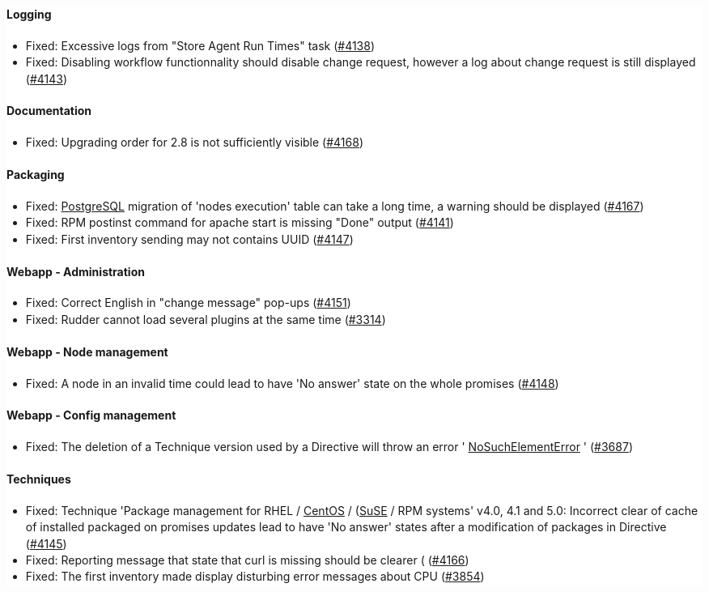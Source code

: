 #### Logging

  - Fixed: Excessive logs from "Store Agent Run Times" task
    ([\#4138](http://www.rudder-project.org/redmine/issues/4138))
  - Fixed: Disabling workflow functionnality should disable change
    request, however a log about change request is still displayed
    ([\#4143](http://www.rudder-project.org/redmine/issues/4143))

#### Documentation

  - Fixed: Upgrading order for 2.8 is not sufficiently visible
    ([\#4168](http://www.rudder-project.org/redmine/issues/4168))

#### Packaging

  - Fixed: [PostgreSQL](PostgreSQL) migration of 'nodes execution' table
    can take a long time, a warning should be displayed
    ([\#4167](http://www.rudder-project.org/redmine/issues/4167))
  - Fixed: RPM postinst command for apache start is missing "Done"
    output
    ([\#4141](http://www.rudder-project.org/redmine/issues/4141))
  - Fixed: First inventory sending may not contains UUID
    ([\#4147](http://www.rudder-project.org/redmine/issues/4147))

#### Webapp - Administration

  - Fixed: Correct English in "change message" pop-ups
    ([\#4151](http://www.rudder-project.org/redmine/issues/4151))
  - Fixed: Rudder cannot load several plugins at the same time
    ([\#3314](http://www.rudder-project.org/redmine/issues/3314))

#### Webapp - Node management

  - Fixed: A node in an invalid time could lead to have 'No answer'
    state on the whole promises
    ([\#4148](http://www.rudder-project.org/redmine/issues/4148))

#### Webapp - Config management

  - Fixed: The deletion of a Technique version used by a Directive will
    throw an error ' [NoSuchElementError](NoSuchElementError) '
    ([\#3687](http://www.rudder-project.org/redmine/issues/3687))

#### Techniques

  - Fixed: Technique 'Package management for RHEL / [CentOS](CentOS) /
    ([SuSE](SuSE) / RPM systems' v4.0, 4.1 and 5.0: Incorrect clear of
    cache of installed packaged on promises updates lead to have 'No
    answer' states after a modification of packages in Directive
    ([\#4145](http://www.rudder-project.org/redmine/issues/4145))
  - Fixed: Reporting message that state that curl is missing should be
    clearer ([](http://www.rudder-project.org/redmine/issues/4021)
    ([\#4166](http://www.rudder-project.org/redmine/issues/4166))
  - Fixed: The first inventory made display disturbing error messages
    about CPU
    ([\#3854](http://www.rudder-project.org/redmine/issues/3854))
